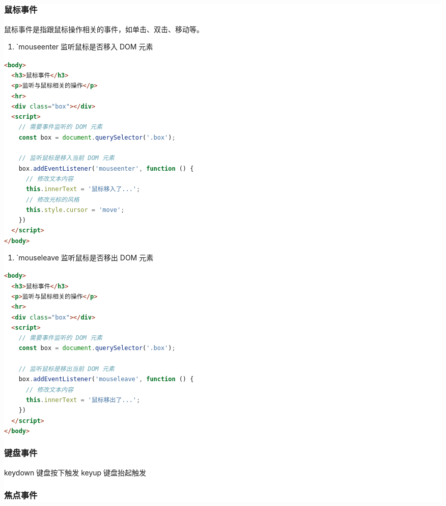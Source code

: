 ### 鼠标事件

鼠标事件是指跟鼠标操作相关的事件，如单击、双击、移动等。

1. `mouseenter 监听鼠标是否移入 DOM 元素

```html
<body>
  <h3>鼠标事件</h3>
  <p>监听与鼠标相关的操作</p>
  <hr>
  <div class="box"></div>
  <script>
    // 需要事件监听的 DOM 元素
    const box = document.querySelector('.box');

    // 监听鼠标是移入当前 DOM 元素
    box.addEventListener('mouseenter', function () {
      // 修改文本内容
      this.innerText = '鼠标移入了...';
      // 修改光标的风格
      this.style.cursor = 'move';
    })
  </script>
</body>
```

1. `mouseleave 监听鼠标是否移出 DOM 元素

```html
<body>
  <h3>鼠标事件</h3>
  <p>监听与鼠标相关的操作</p>
  <hr>
  <div class="box"></div>
  <script>
    // 需要事件监听的 DOM 元素
    const box = document.querySelector('.box');

    // 监听鼠标是移出当前 DOM 元素
    box.addEventListener('mouseleave', function () {
      // 修改文本内容
      this.innerText = '鼠标移出了...';
    })
  </script>
</body>
```

###  键盘事件

keydown   键盘按下触发
keyup   键盘抬起触发

### 焦点事件
